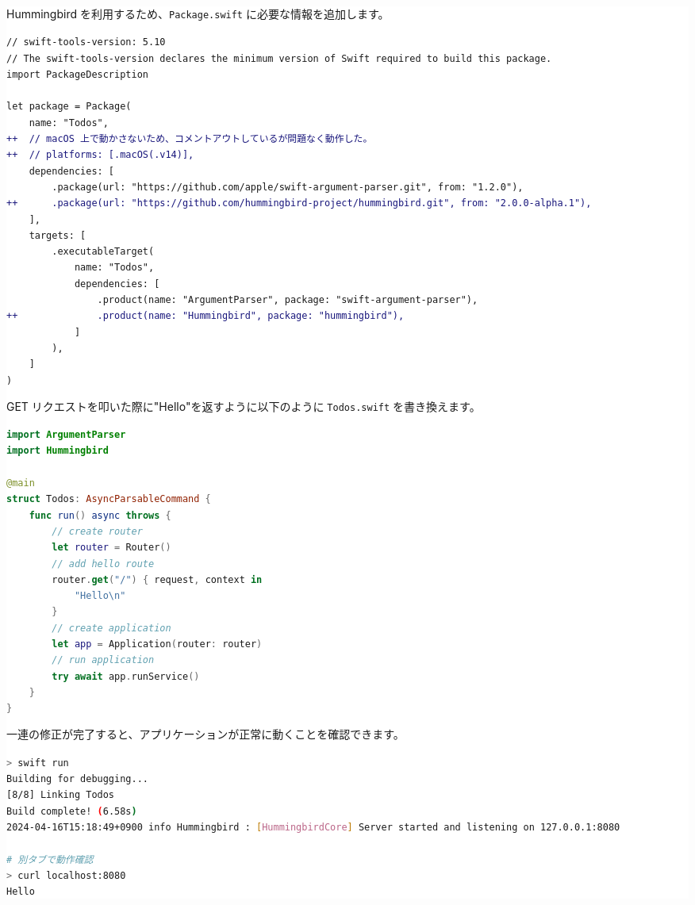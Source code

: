 Hummingbird を利用するため、`Package.swift` に必要な情報を追加します。

```diff Package.swift
// swift-tools-version: 5.10
// The swift-tools-version declares the minimum version of Swift required to build this package.
import PackageDescription

let package = Package(
    name: "Todos",
++  // macOS 上で動かさないため、コメントアウトしているが問題なく動作した。
++  // platforms: [.macOS(.v14)],
    dependencies: [
        .package(url: "https://github.com/apple/swift-argument-parser.git", from: "1.2.0"),
++      .package(url: "https://github.com/hummingbird-project/hummingbird.git", from: "2.0.0-alpha.1"),
    ],
    targets: [
        .executableTarget(
            name: "Todos",
            dependencies: [
                .product(name: "ArgumentParser", package: "swift-argument-parser"),
++              .product(name: "Hummingbird", package: "hummingbird"),
            ]
        ),
    ]
)
```

GET リクエストを叩いた際に"Hello"を返すように以下のように `Todos.swift` を書き換えます。

```swift Todos.swift
import ArgumentParser
import Hummingbird

@main
struct Todos: AsyncParsableCommand {
    func run() async throws {
        // create router
        let router = Router()
        // add hello route
        router.get("/") { request, context in
            "Hello\n"
        }
        // create application
        let app = Application(router: router)
        // run application
        try await app.runService()
    }
}
```

一連の修正が完了すると、アプリケーションが正常に動くことを確認できます。
```bash
> swift run
Building for debugging...
[8/8] Linking Todos
Build complete! (6.58s)
2024-04-16T15:18:49+0900 info Hummingbird : [HummingbirdCore] Server started and listening on 127.0.0.1:8080

# 別タブで動作確認
> curl localhost:8080
Hello
```
